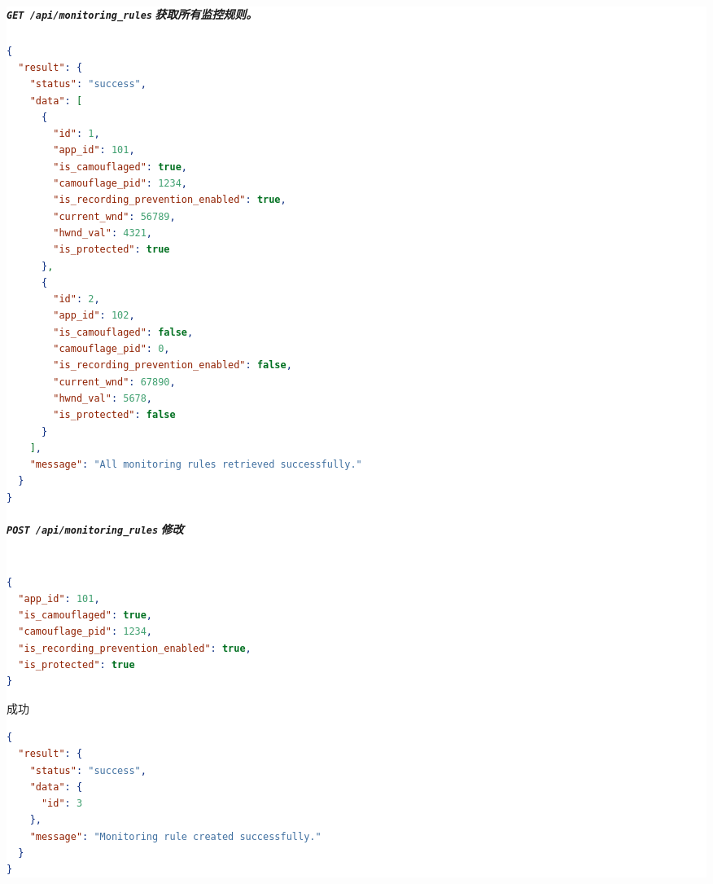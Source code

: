 ##### `GET /api/monitoring_rules` 获取所有监控规则。

```json
{
  "result": {
    "status": "success",
    "data": [
      {
        "id": 1,
        "app_id": 101,
        "is_camouflaged": true,
        "camouflage_pid": 1234,
        "is_recording_prevention_enabled": true,
        "current_wnd": 56789,
        "hwnd_val": 4321,
        "is_protected": true
      },
      {
        "id": 2,
        "app_id": 102,
        "is_camouflaged": false,
        "camouflage_pid": 0,
        "is_recording_prevention_enabled": false,
        "current_wnd": 67890,
        "hwnd_val": 5678,
        "is_protected": false
      }
    ],
    "message": "All monitoring rules retrieved successfully."
  }
}
```

##### `POST /api/monitoring_rules` 修改

```json

{
  "app_id": 101,
  "is_camouflaged": true,
  "camouflage_pid": 1234,
  "is_recording_prevention_enabled": true,
  "is_protected": true
}

```

成功

```json
{
  "result": {
    "status": "success",
    "data": {
      "id": 3
    },
    "message": "Monitoring rule created successfully."
  }
}

```
